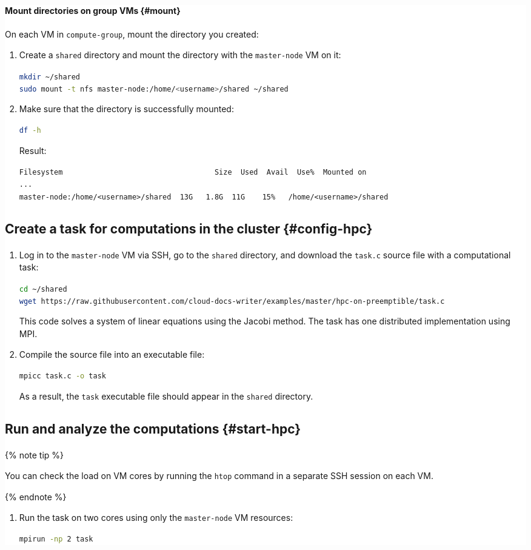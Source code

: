 #### Mount directories on group VMs {#mount}

On each VM in `compute-group`, mount the directory you created:
1. Create a `shared` directory and mount the directory with the `master-node` VM on it:

   ```bash
   mkdir ~/shared
   sudo mount -t nfs master-node:/home/<username>/shared ~/shared
   ```

1. Make sure that the directory is successfully mounted:

   ```bash
   df -h
   ```

   Result:

   ```text
   Filesystem                                   Size  Used  Avail  Use%  Mounted on
   ...
   master-node:/home/<username>/shared  13G   1.8G  11G    15%   /home/<username>/shared
   ```

## Create a task for computations in the cluster {#config-hpc}

1. Log in to the `master-node` VM via SSH, go to the `shared` directory, and download the `task.c` source file with a computational task:

   ```bash
   cd ~/shared
   wget https://raw.githubusercontent.com/cloud-docs-writer/examples/master/hpc-on-preemptible/task.c
   ```

   This code solves a system of linear equations using the Jacobi method. The task has one distributed implementation using MPI.
1. Compile the source file into an executable file:

   ```bash
   mpicc task.c -o task
   ```

   As a result, the `task` executable file should appear in the `shared` directory.

## Run and analyze the computations {#start-hpc}

{% note tip %}

You can check the load on VM cores by running the `htop` command in a separate SSH session on each VM.

{% endnote %}

1. Run the task on two cores using only the `master-node` VM resources:

   ```bash
   mpirun -np 2 task
   ```
